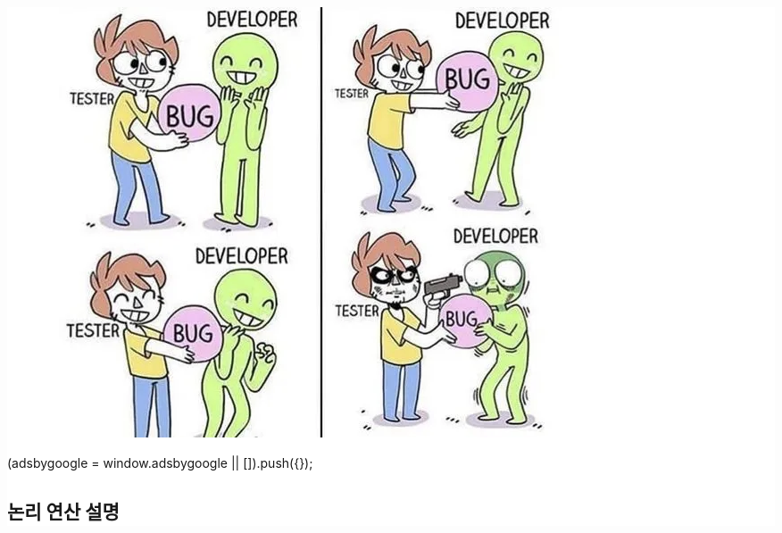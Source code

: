 ![image](./img/101HilariousMemesThatWillMakeEverySoftwareEngineerGoROFL_51.png)


<ins class="adsbygoogle"
  style="display:block"
  data-ad-client="ca-pub-4877378276818686"
  data-ad-slot="9743150776"
  data-ad-format="auto"
  data-full-width-responsive="true"></ins>
<component is="script">
(adsbygoogle = window.adsbygoogle || []).push({});
</component>

## 논리 연산 설명
